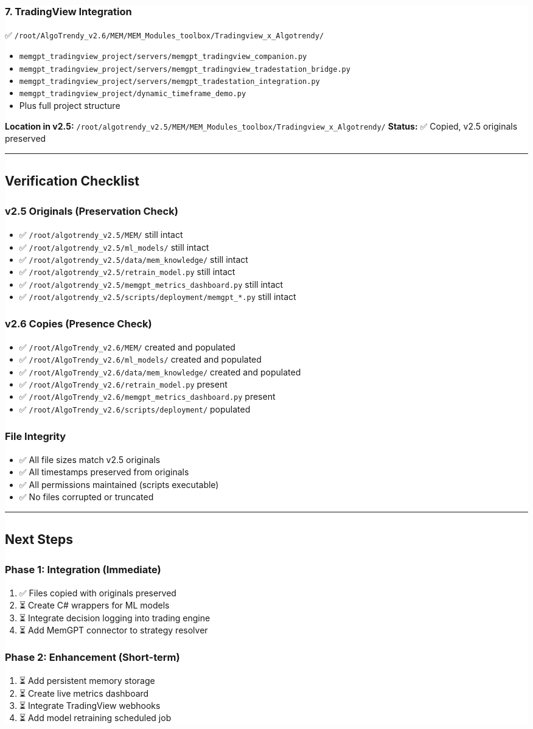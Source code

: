 ### 7. TradingView Integration
✅ `/root/AlgoTrendy_v2.6/MEM/MEM_Modules_toolbox/Tradingview_x_Algotrendy/`
- `memgpt_tradingview_project/servers/memgpt_tradingview_companion.py`
- `memgpt_tradingview_project/servers/memgpt_tradingview_tradestation_bridge.py`
- `memgpt_tradingview_project/servers/memgpt_tradestation_integration.py`
- `memgpt_tradingview_project/dynamic_timeframe_demo.py`
- Plus full project structure

**Location in v2.5:** `/root/algotrendy_v2.5/MEM/MEM_Modules_toolbox/Tradingview_x_Algotrendy/`
**Status:** ✅ Copied, v2.5 originals preserved

---

## Verification Checklist

### v2.5 Originals (Preservation Check)
- ✅ `/root/algotrendy_v2.5/MEM/` still intact
- ✅ `/root/algotrendy_v2.5/ml_models/` still intact
- ✅ `/root/algotrendy_v2.5/data/mem_knowledge/` still intact
- ✅ `/root/algotrendy_v2.5/retrain_model.py` still intact
- ✅ `/root/algotrendy_v2.5/memgpt_metrics_dashboard.py` still intact
- ✅ `/root/algotrendy_v2.5/scripts/deployment/memgpt_*.py` still intact

### v2.6 Copies (Presence Check)
- ✅ `/root/AlgoTrendy_v2.6/MEM/` created and populated
- ✅ `/root/AlgoTrendy_v2.6/ml_models/` created and populated
- ✅ `/root/AlgoTrendy_v2.6/data/mem_knowledge/` created and populated
- ✅ `/root/AlgoTrendy_v2.6/retrain_model.py` present
- ✅ `/root/AlgoTrendy_v2.6/memgpt_metrics_dashboard.py` present
- ✅ `/root/AlgoTrendy_v2.6/scripts/deployment/` populated

### File Integrity
- ✅ All file sizes match v2.5 originals
- ✅ All timestamps preserved from originals
- ✅ All permissions maintained (scripts executable)
- ✅ No files corrupted or truncated

---

## Next Steps

### Phase 1: Integration (Immediate)
1. ✅ Files copied with originals preserved
2. ⏳ Create C# wrappers for ML models
3. ⏳ Integrate decision logging into trading engine
4. ⏳ Add MemGPT connector to strategy resolver

### Phase 2: Enhancement (Short-term)
1. ⏳ Add persistent memory storage
2. ⏳ Create live metrics dashboard
3. ⏳ Integrate TradingView webhooks
4. ⏳ Add model retraining scheduled job
